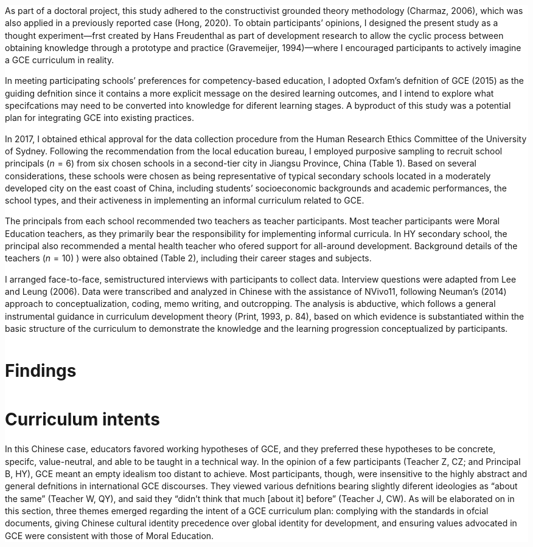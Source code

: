 As part of a doctoral project, this study adhered to the constructivist grounded theory methodology (Charmaz, 2006), which was also applied in a previously reported case (Hong, 2020). To obtain participants’ opinions, I designed the present study as a thought experiment—frst created by Hans Freudenthal as part of development research to allow the cyclic process between obtaining knowledge through a prototype and practice (Gravemeijer, 1994)—where I encouraged participants to actively imagine a GCE curriculum in reality.

In meeting participating schools’ preferences for competency-based education, I adopted Oxfam’s defnition of GCE (2015) as the guiding defnition since it contains a more explicit message on the desired learning outcomes, and I intend to explore what specifcations may need to be converted into knowledge for diferent learning stages. A byproduct of this study was a potential plan for integrating GCE into existing practices.

In 2017, I obtained ethical approval for the data collection procedure from the Human Research Ethics Committee of the University of Sydney. Following the recommendation from the local education bureau, I employed purposive sampling to recruit school principals $( n = 6 )$ from six chosen schools in a second-tier city in Jiangsu Province, China (Table 1). Based on several considerations, these schools were chosen as being representative of typical secondary schools located in a moderately developed city on the east coast of China, including students’ socioeconomic backgrounds and academic performances, the school types, and their activeness in implementing an informal curriculum related to GCE.

The principals from each school recommended two teachers as teacher participants. Most teacher participants were Moral Education teachers, as they primarily bear the responsibility for implementing informal curricula. In HY secondary school, the principal also recommended a mental health teacher who ofered support for all-around development. Background details of the teachers $( n = 1 0 )$ ) were also obtained (Table 2), including their career stages and subjects.

I arranged face-to-face, semistructured interviews with participants to collect data. Interview questions were adapted from Lee and Leung (2006). Data were transcribed and analyzed in Chinese with the assistance of NVivo11, following Neuman’s (2014) approach to conceptualization, coding, memo writing, and outcropping. The analysis is abductive, which follows a general instrumental guidance in curriculum development theory (Print, 1993, p. 84), based on which evidence is substantiated within the basic structure of the curriculum to demonstrate the knowledge and the learning progression conceptualized by participants.

# Findings

# Curriculum intents

In this Chinese case, educators favored working hypotheses of GCE, and they preferred these hypotheses to be concrete, specifc, value-neutral, and able to be taught in a technical way. In the opinion of a few participants (Teacher Z, CZ; and Principal B, HY), GCE meant an empty idealism too distant to achieve. Most participants, though, were insensitive to the highly abstract and general defnitions in international GCE discourses. They viewed various defnitions bearing slightly diferent ideologies as “about the same” (Teacher W, QY), and said they “didn’t think that much [about it] before” (Teacher J, CW). As will be elaborated on in this section, three themes emerged regarding the intent of a GCE curriculum plan: complying with the standards in ofcial documents, giving Chinese cultural identity precedence over global identity for development, and ensuring values advocated in GCE were consistent with those of Moral Education.
